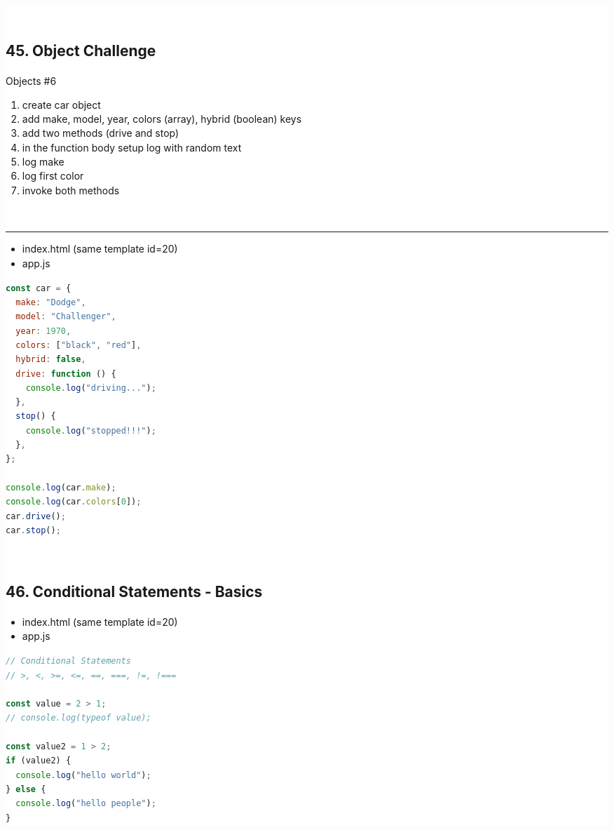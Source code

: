 <br>

## 45. Object Challenge <a id='45'></a>

Objects #6

1. create car object
2. add make, model, year, colors (array),
   hybrid (boolean) keys
3. add two methods (drive and stop)
4. in the function body setup log with random text
5. log make
6. log first color
7. invoke both methods

<br>

---

- index.html (same template id=20)
- app.js

```js
const car = {
  make: "Dodge",
  model: "Challenger",
  year: 1970,
  colors: ["black", "red"],
  hybrid: false,
  drive: function () {
    console.log("driving...");
  },
  stop() {
    console.log("stopped!!!");
  },
};

console.log(car.make);
console.log(car.colors[0]);
car.drive();
car.stop();
```

<br>

## 46. Conditional Statements - Basics <a id='46'></a>

- index.html (same template id=20)
- app.js

```js
// Conditional Statements
// >, <, >=, <=, ==, ===, !=, !===

const value = 2 > 1;
// console.log(typeof value);

const value2 = 1 > 2;
if (value2) {
  console.log("hello world");
} else {
  console.log("hello people");
}
```
